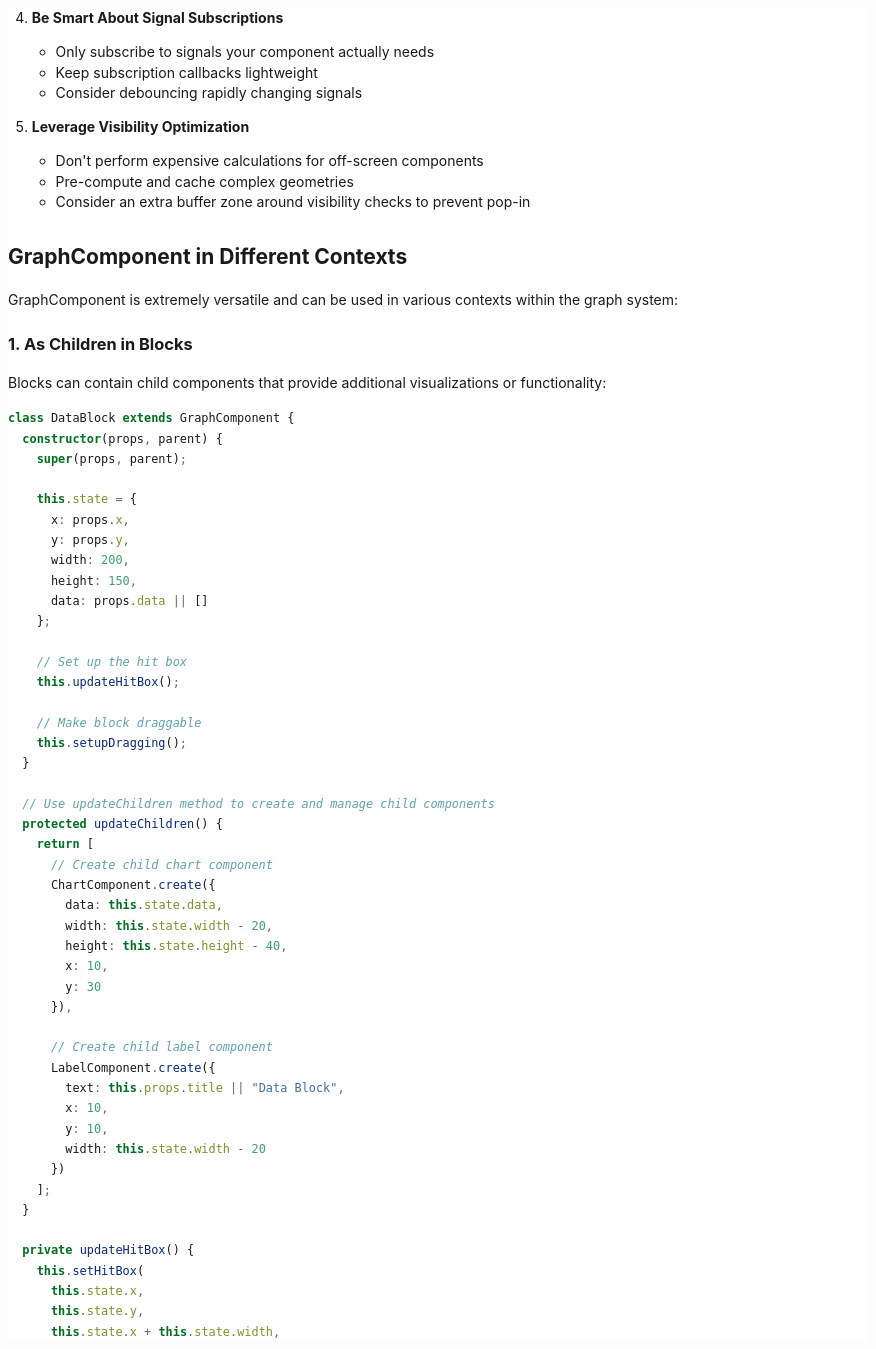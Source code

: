 4. **Be Smart About Signal Subscriptions**
   - Only subscribe to signals your component actually needs
   - Keep subscription callbacks lightweight
   - Consider debouncing rapidly changing signals

5. **Leverage Visibility Optimization**
   - Don't perform expensive calculations for off-screen components
   - Pre-compute and cache complex geometries
   - Consider an extra buffer zone around visibility checks to prevent pop-in 

## GraphComponent in Different Contexts

GraphComponent is extremely versatile and can be used in various contexts within the graph system:

### 1. As Children in Blocks

Blocks can contain child components that provide additional visualizations or functionality:

```typescript
class DataBlock extends GraphComponent {
  constructor(props, parent) {
    super(props, parent);
    
    this.state = {
      x: props.x,
      y: props.y,
      width: 200,
      height: 150,
      data: props.data || []
    };
    
    // Set up the hit box
    this.updateHitBox();
    
    // Make block draggable
    this.setupDragging();
  }
  
  // Use updateChildren method to create and manage child components
  protected updateChildren() {
    return [
      // Create child chart component
      ChartComponent.create({
        data: this.state.data,
        width: this.state.width - 20,
        height: this.state.height - 40,
        x: 10,
        y: 30
      }),
      
      // Create child label component
      LabelComponent.create({
        text: this.props.title || "Data Block",
        x: 10,
        y: 10,
        width: this.state.width - 20
      })
    ];
  }
  
  private updateHitBox() {
    this.setHitBox(
      this.state.x, 
      this.state.y, 
      this.state.x + this.state.width, 
```